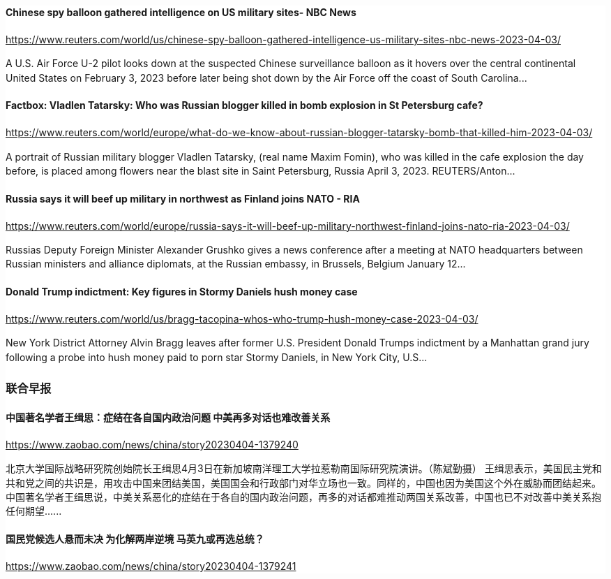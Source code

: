 #### Chinese spy balloon gathered intelligence on US military sites- NBC News

https://www.reuters.com/world/us/chinese-spy-balloon-gathered-intelligence-us-military-sites-nbc-news-2023-04-03/

A U.S. Air Force U-2 pilot looks down at the suspected Chinese
surveillance balloon as it hovers over the central continental United
States on February 3, 2023 before later being shot down by the Air Force
off the coast of South Carolina\...

#### Factbox: Vladlen Tatarsky: Who was Russian blogger killed in bomb explosion in St Petersburg cafe?

https://www.reuters.com/world/europe/what-do-we-know-about-russian-blogger-tatarsky-bomb-that-killed-him-2023-04-03/

A portrait of Russian military blogger Vladlen Tatarsky, (real name
Maxim Fomin), who was killed in the cafe explosion the day before, is
placed among flowers near the blast site in Saint Petersburg, Russia
April 3, 2023. REUTERS/Anton\...

#### Russia says it will beef up military in northwest as Finland joins NATO - RIA

https://www.reuters.com/world/europe/russia-says-it-will-beef-up-military-northwest-finland-joins-nato-ria-2023-04-03/

Russias Deputy Foreign Minister Alexander Grushko gives a news
conference after a meeting at NATO headquarters between Russian
ministers and alliance diplomats, at the Russian embassy, in Brussels,
Belgium January 12\...

#### Donald Trump indictment: Key figures in Stormy Daniels hush money case

https://www.reuters.com/world/us/bragg-tacopina-whos-who-trump-hush-money-case-2023-04-03/

New York District Attorney Alvin Bragg leaves after former U.S.
President Donald Trumps indictment by a Manhattan grand jury following a
probe into hush money paid to porn star Stormy Daniels, in New York
City, U.S\...

### 联合早报

#### 中国著名学者王缉思：症结在各自国内政治问题 中美再多对话也难改善关系

https://www.zaobao.com/news/china/story20230404-1379240

北京大学国际战略研究院创始院长王缉思4月3日在新加坡南洋理工大学拉惹勒南国际研究院演讲。（陈斌勤摄）
王缉思表示，美国民主党和共和党之间的共识是，用攻击中国来团结美国，美国国会和行政部门对华立场也一致。同样的，中国也因为美国这个外在威胁而团结起来。
中国著名学者王缉思说，中美关系恶化的症结在于各自的国内政治问题，再多的对话都难推动两国关系改善，中国也已不对改善中美关系抱任何期望......

#### 国民党候选人悬而未决 为化解两岸逆境 马英九或再选总统？

https://www.zaobao.com/news/china/story20230404-1379241
